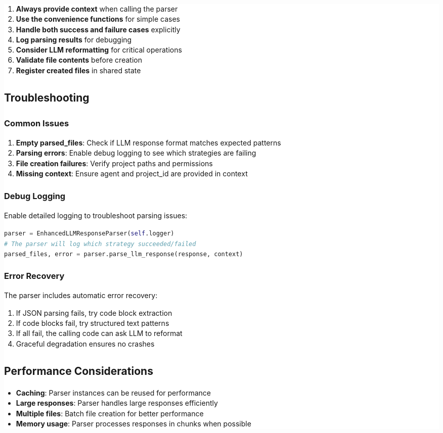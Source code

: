 1. **Always provide context** when calling the parser
2. **Use the convenience functions** for simple cases
3. **Handle both success and failure cases** explicitly
4. **Log parsing results** for debugging
5. **Consider LLM reformatting** for critical operations
6. **Validate file contents** before creation
7. **Register created files** in shared state

## Troubleshooting

### Common Issues

1. **Empty parsed_files**: Check if LLM response format matches expected patterns
2. **Parsing errors**: Enable debug logging to see which strategies are failing
3. **File creation failures**: Verify project paths and permissions
4. **Missing context**: Ensure agent and project_id are provided in context

### Debug Logging

Enable detailed logging to troubleshoot parsing issues:

```python
parser = EnhancedLLMResponseParser(self.logger)
# The parser will log which strategy succeeded/failed
parsed_files, error = parser.parse_llm_response(response, context)
```

### Error Recovery

The parser includes automatic error recovery:
1. If JSON parsing fails, try code block extraction
2. If code blocks fail, try structured text patterns
3. If all fail, the calling code can ask LLM to reformat
4. Graceful degradation ensures no crashes

## Performance Considerations

- **Caching**: Parser instances can be reused for performance
- **Large responses**: Parser handles large responses efficiently
- **Multiple files**: Batch file creation for better performance
- **Memory usage**: Parser processes responses in chunks when possible